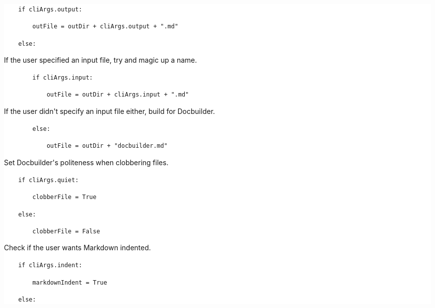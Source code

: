 
```
    if cliArgs.output:
```

```
        outFile = outDir + cliArgs.output + ".md"
```

```
    else:
```
If the user specified an input file, try and magic up a name.


```
        if cliArgs.input:
```

```
            outFile = outDir + cliArgs.input + ".md"
```
If the user didn't specify an input file either, build for Docbuilder.


```
        else:
```

```
            outFile = outDir + "docbuilder.md"
```
Set Docbuilder's politeness when clobbering files.


```
    if cliArgs.quiet:
```

```
        clobberFile = True
```

```
    else:
```

```
        clobberFile = False
```
Check if the user wants Markdown indented.


```
    if cliArgs.indent:
```

```
        markdownIndent = True
```

```
    else:
```
